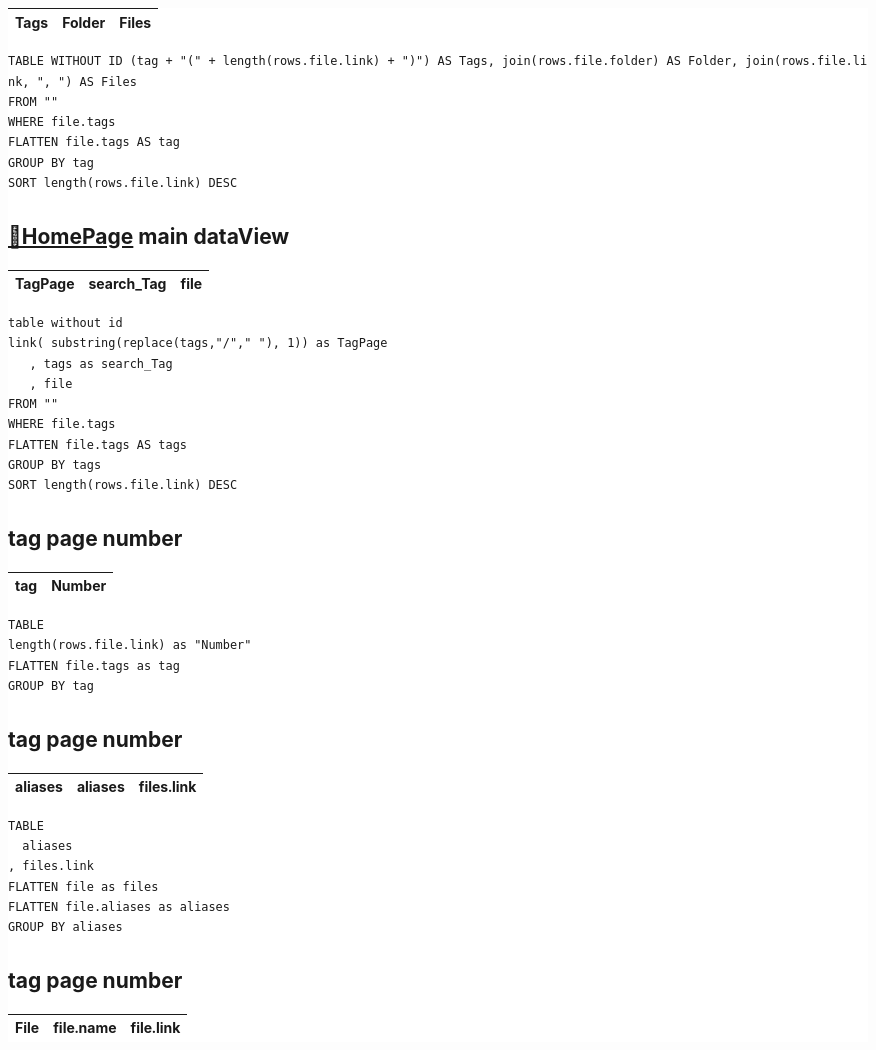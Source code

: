 
| Tags | Folder | Files |
| ---- | ------ | ----- |

```text
TABLE WITHOUT ID (tag + "(" + length(rows.file.link) + ")") AS Tags, join(rows.file.folder) AS Folder, join(rows.file.link, ", ") AS Files
FROM ""
WHERE file.tags
FLATTEN file.tags AS tag
GROUP BY tag
SORT length(rows.file.link) DESC
```
## [🐤HomePage](%F0%9F%90%A4HomePage.md) main dataView

| TagPage | search_Tag | file |
| ------- | ---------- | ---- |

```text
table without id
link( substring(replace(tags,"/"," "), 1)) as TagPage
   , tags as search_Tag
   , file
FROM ""
WHERE file.tags
FLATTEN file.tags AS tags 
GROUP BY tags
SORT length(rows.file.link) DESC
```

## tag page number
| tag | Number |
| --- | ------ |

```text
TABLE 
length(rows.file.link) as "Number"
FLATTEN file.tags as tag
GROUP BY tag
```
## tag page number
| aliases | aliases | files.link |
| ------- | ------- | ---------- |

```text
TABLE 
  aliases
, files.link
FLATTEN file as files
FLATTEN file.aliases as aliases
GROUP BY aliases
```
## tag page number
| File | file.name | file.link |
| ---- | --------- | --------- |

